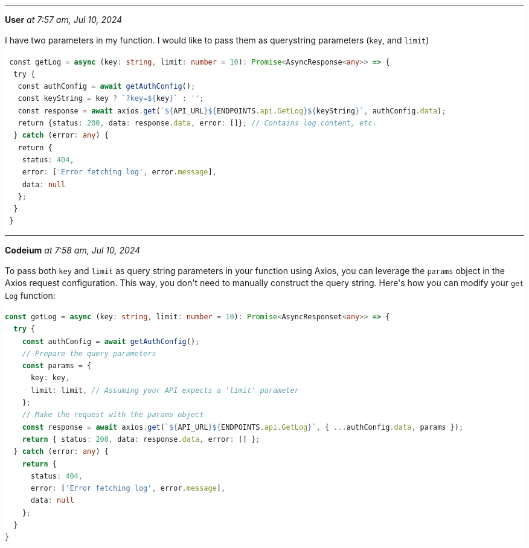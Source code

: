 
---

**User** _at 7:57 am, Jul 10, 2024_

I have two parameters in my function. I would like to pass them as querystring parameters (`key`, and `limit`)

```ts
 const getLog = async (key: string, limit: number = 10): Promise<AsyncResponse<any>> => {
  try {
   const authConfig = await getAuthConfig();
   const keyString = key ? `?key=${key}` : '';
   const response = await axios.get(`${API_URL}${ENDPOINTS.api.GetLog}${keyString}`, authConfig.data);
   return {status: 200, data: response.data, error: []}; // Contains log content, etc.
  } catch (error: any) {
   return {
    status: 404,
    error: ['Error fetching log', error.message],
    data: null
   };
  }
 }
```

---

**Codeium** _at 7:58 am, Jul 10, 2024_

To pass both `key` and `limit` as query string parameters in your function using Axios, you can leverage the `params` object in the Axios request configuration. This way, you don't need to manually construct the query string. Here's how you can modify your `getLog` function:

```typescript
const getLog = async (key: string, limit: number = 10): Promise<AsyncResponset<any>> => {
  try {
    const authConfig = await getAuthConfig();
    // Prepare the query parameters
    const params = {
      key: key,
      limit: limit, // Assuming your API expects a 'limit' parameter
    };
    // Make the request with the params object
    const response = await axios.get(`${API_URL}${ENDPOINTS.api.GetLog}`, { ...authConfig.data, params });
    return { status: 200, data: response.data, error: [] };
  } catch (error: any) {
    return {
      status: 404,
      error: ['Error fetching log', error.message],
      data: null
    };
  }
}
```

